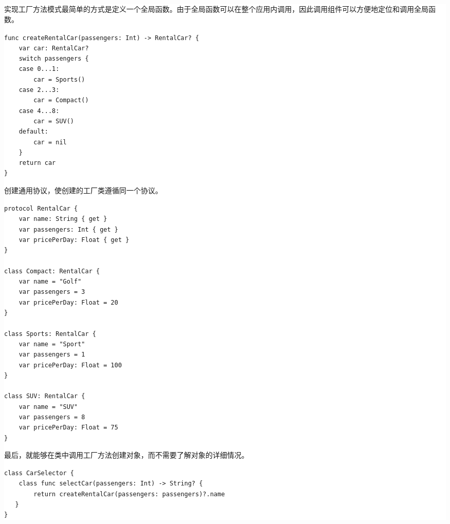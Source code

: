 实现工厂方法模式最简单的方式是定义一个全局函数。由于全局函数可以在整个应用内调用，因此调用组件可以方便地定位和调用全局函数。

```
func createRentalCar(passengers: Int) -> RentalCar? {
    var car: RentalCar?
    switch passengers {
    case 0...1:
        car = Sports()
    case 2...3:
        car = Compact()
    case 4...8:
        car = SUV()
    default:
        car = nil
    }
    return car
}
```

创建通用协议，使创建的工厂类遵循同一个协议。

```
protocol RentalCar {
    var name: String { get }
    var passengers: Int { get }
    var pricePerDay: Float { get }
}

class Compact: RentalCar {
    var name = "Golf"
    var passengers = 3
    var pricePerDay: Float = 20
}

class Sports: RentalCar {
    var name = "Sport"
    var passengers = 1
    var pricePerDay: Float = 100
}

class SUV: RentalCar {
    var name = "SUV"
    var passengers = 8
    var pricePerDay: Float = 75
}
```

最后，就能够在类中调用工厂方法创建对象，而不需要了解对象的详细情况。

```
class CarSelector {
    class func selectCar(passengers: Int) -> String? {
        return createRentalCar(passengers: passengers)?.name
   }
}
```
